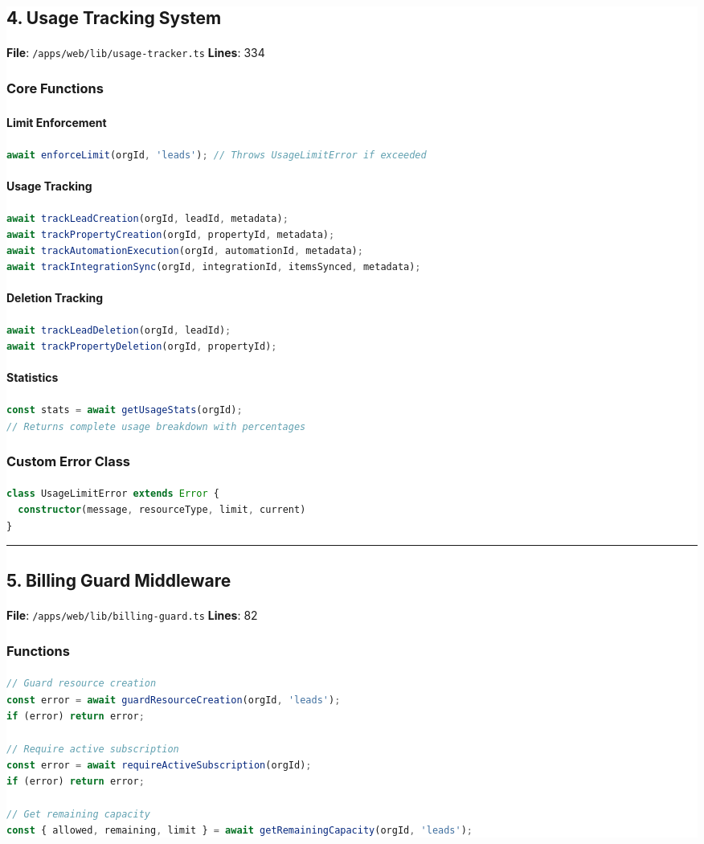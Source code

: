 
## 4. Usage Tracking System

**File**: `/apps/web/lib/usage-tracker.ts`
**Lines**: 334

### Core Functions

#### Limit Enforcement
```typescript
await enforceLimit(orgId, 'leads'); // Throws UsageLimitError if exceeded
```

#### Usage Tracking
```typescript
await trackLeadCreation(orgId, leadId, metadata);
await trackPropertyCreation(orgId, propertyId, metadata);
await trackAutomationExecution(orgId, automationId, metadata);
await trackIntegrationSync(orgId, integrationId, itemsSynced, metadata);
```

#### Deletion Tracking
```typescript
await trackLeadDeletion(orgId, leadId);
await trackPropertyDeletion(orgId, propertyId);
```

#### Statistics
```typescript
const stats = await getUsageStats(orgId);
// Returns complete usage breakdown with percentages
```

### Custom Error Class
```typescript
class UsageLimitError extends Error {
  constructor(message, resourceType, limit, current)
}
```

---

## 5. Billing Guard Middleware

**File**: `/apps/web/lib/billing-guard.ts`
**Lines**: 82

### Functions

```typescript
// Guard resource creation
const error = await guardResourceCreation(orgId, 'leads');
if (error) return error;

// Require active subscription
const error = await requireActiveSubscription(orgId);
if (error) return error;

// Get remaining capacity
const { allowed, remaining, limit } = await getRemainingCapacity(orgId, 'leads');
```
